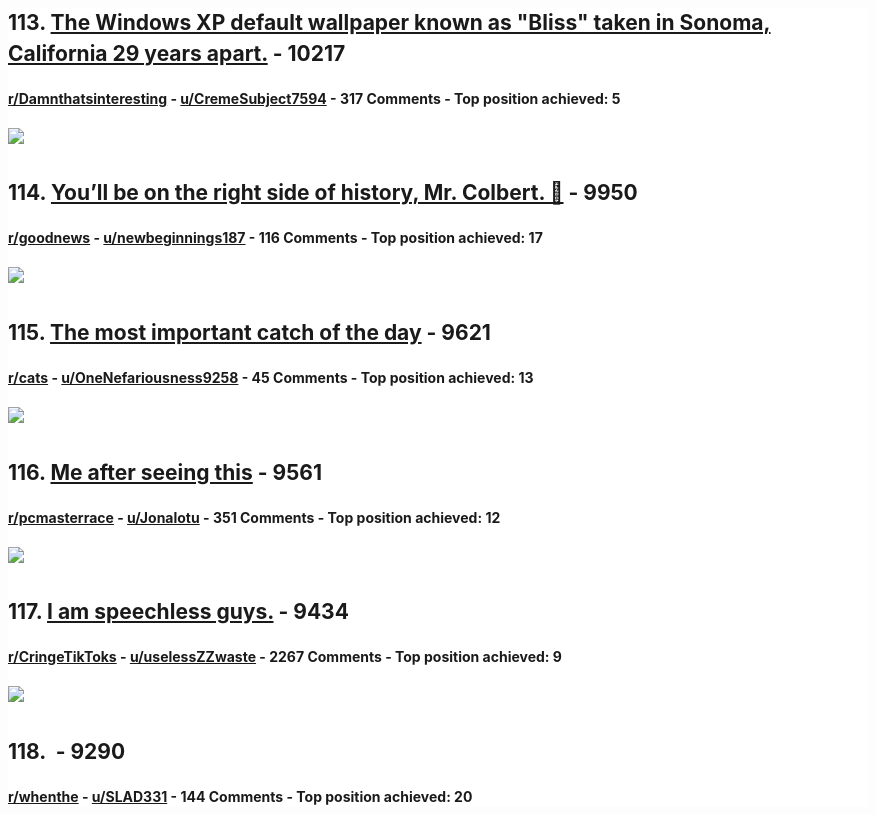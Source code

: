 ## 113. [The Windows XP default wallpaper known as "Bliss" taken in Sonoma, California 29 years apart.](http://reddit.com/r/Damnthatsinteresting/comments/1nzhtx8/the_windows_xp_default_wallpaper_known_as_bliss/) - 10217
#### [r/Damnthatsinteresting](http://reddit.com/r/Damnthatsinteresting) - [u/CremeSubject7594](http://reddit.com/u/CremeSubject7594) - 317 Comments - Top position achieved: 5

<a href="https://i.redd.it/elxdmvblkhtf1.jpeg"><img src="https://b.thumbs.redditmedia.com/XWXAKlhpuUtrAjL6DLF9XM8Im35VPL361VO1m0p6t2w.jpg"></img></a>

## 114. [You’ll be on the right side of history, Mr. Colbert. 👏](http://reddit.com/r/goodnews/comments/1nzcp11/youll_be_on_the_right_side_of_history_mr_colbert/) - 9950
#### [r/goodnews](http://reddit.com/r/goodnews) - [u/newbeginnings187](http://reddit.com/u/newbeginnings187) - 116 Comments - Top position achieved: 17

<a href="https://i.redd.it/eh7dplvy2gtf1.jpeg"><img src="https://a.thumbs.redditmedia.com/o_IJBBodpXQU_Z3pQOid5XndU1diB-Ki6ihoa2sbWG8.jpg"></img></a>

## 115. [The most important catch of the day](http://reddit.com/r/cats/comments/1nz9bv6/the_most_important_catch_of_the_day/) - 9621
#### [r/cats](http://reddit.com/r/cats) - [u/OneNefariousness9258](http://reddit.com/u/OneNefariousness9258) - 45 Comments - Top position achieved: 13

<a href="https://i.redd.it/5kbxfg4s2ftf1.jpeg"><img src="https://b.thumbs.redditmedia.com/RCrNH6xOrAAwSH2i2l-Ba7qAAtCDcxexAa3RQh6nN8A.jpg"></img></a>

## 116. [Me after seeing this](http://reddit.com/r/pcmasterrace/comments/1nzag28/me_after_seeing_this/) - 9561
#### [r/pcmasterrace](http://reddit.com/r/pcmasterrace) - [u/Jonalotu](http://reddit.com/u/Jonalotu) - 351 Comments - Top position achieved: 12

<a href="https://i.redd.it/4eclu22xdftf1.jpeg"><img src="https://b.thumbs.redditmedia.com/AeXuz0pTEydo1i6mjqbO-_cU5KxasyyrpQx1ukJmUxQ.jpg"></img></a>

## 117. [I am speechless guys.](http://reddit.com/r/CringeTikToks/comments/1nzs4e0/i_am_speechless_guys/) - 9434
#### [r/CringeTikToks](http://reddit.com/r/CringeTikToks) - [u/uselessZZwaste](http://reddit.com/u/uselessZZwaste) - 2267 Comments - Top position achieved: 9

<a href="https://v.redd.it/bokitxkzhjtf1"><img src="https://external-preview.redd.it/bWU0eTQ5M3poanRmMch291S8tT4lw1wV9_Bb32mg74hRrg9OT7VdCx_Jcatn.png?width=140&amp;height=140&amp;format=jpg&amp;auto=webp&amp;s=9fcde2d703bc1f0f32d78ffdeeef8c4f078170d9"></img></a>

## 118. [‎](http://reddit.com/r/whenthe/comments/1nz9hyb/_/) - 9290
#### [r/whenthe](http://reddit.com/r/whenthe) - [u/SLAD331](http://reddit.com/u/SLAD331) - 144 Comments - Top position achieved: 20
